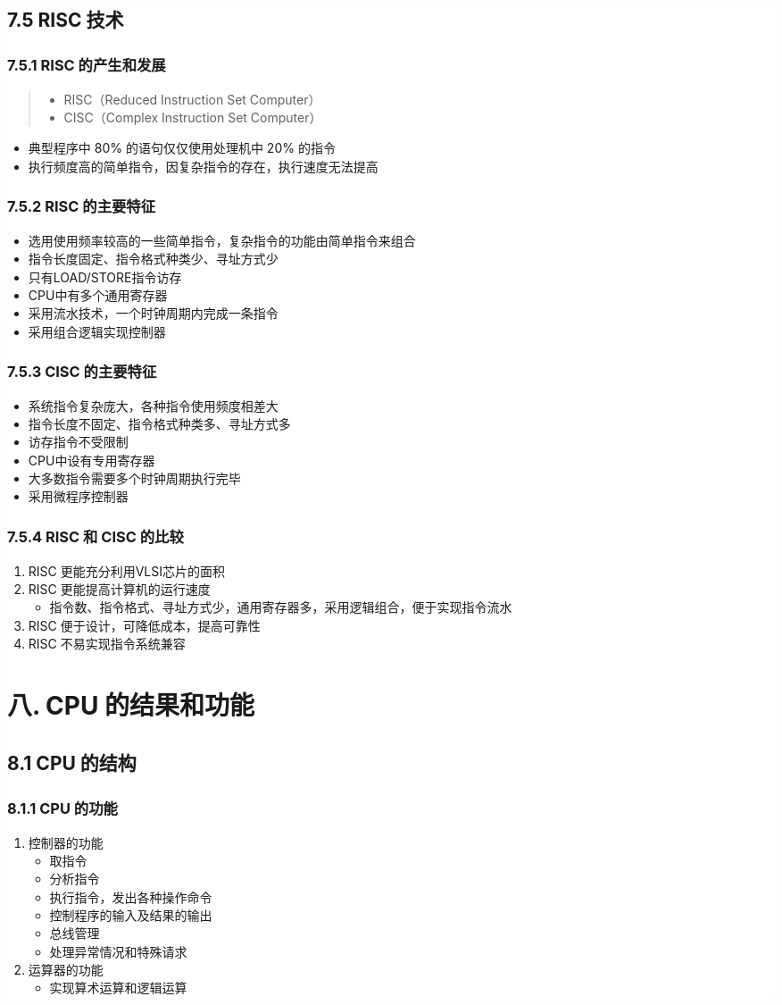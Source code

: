 ## 7.5 RISC 技术

### 7.5.1 RISC 的产生和发展

> - RISC（Reduced Instruction Set Computer）
> - CISC（Complex Instruction Set Computer）

- 典型程序中 80% 的语句仅仅使用处理机中 20% 的指令
- 执行频度高的简单指令，因复杂指令的存在，执行速度无法提高

### 7.5.2 RISC 的主要特征

- 选用使用频率较高的一些简单指令，复杂指令的功能由简单指令来组合
- 指令长度固定、指令格式种类少、寻址方式少
- 只有LOAD/STORE指令访存
- CPU中有多个通用寄存器
- 采用流水技术，一个时钟周期内完成一条指令
- 采用组合逻辑实现控制器

### 7.5.3 CISC 的主要特征

- 系统指令复杂庞大，各种指令使用频度相差大
- 指令长度不固定、指令格式种类多、寻址方式多
- 访存指令不受限制
- CPU中设有专用寄存器
- 大多数指令需要多个时钟周期执行完毕
- 采用微程序控制器

### 7.5.4 RISC 和 CISC 的比较

1. RISC 更能充分利用VLSI芯片的面积
2. RISC 更能提高计算机的运行速度
   - 指令数、指令格式、寻址方式少，通用寄存器多，采用逻辑组合，便于实现指令流水
3. RISC 便于设计，可降低成本，提高可靠性
4. RISC 不易实现指令系统兼容

# 八. CPU 的结果和功能

## 8.1 CPU 的结构

### 8.1.1 CPU 的功能

1. 控制器的功能
   - 取指令
   - 分析指令
   - 执行指令，发出各种操作命令
   - 控制程序的输入及结果的输出
   - 总线管理
   - 处理异常情况和特殊请求
2. 运算器的功能
   - 实现算术运算和逻辑运算

